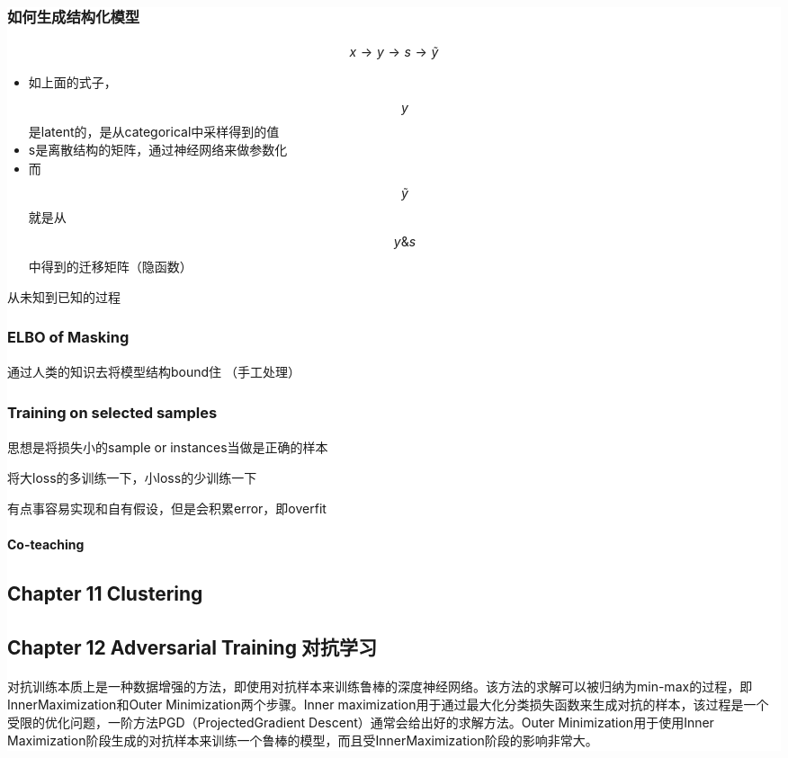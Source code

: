 


### 如何生成结构化模型

$$x\rightarrow y \rightarrow s \rightarrow \tilde {y}$$

- 如上面的式子，$$y$$是latent的，是从categorical中采样得到的值
- s是离散结构的矩阵，通过神经网络来做参数化
- 而$$\tilde{y}$$就是从$$y \& s$$中得到的迁移矩阵（隐函数）

从未知到已知的过程



### ELBO of Masking

通过人类的知识去将模型结构bound住 （手工处理）



### Training on selected samples

思想是将损失小的sample or instances当做是正确的样本

将大loss的多训练一下，小loss的少训练一下

有点事容易实现和自有假设，但是会积累error，即overfit





#### Co-teaching



## Chapter 11 Clustering



## Chapter 12 Adversarial Training 对抗学习

对抗训练本质上是一种数据增强的方法，即使用对抗样本来训练鲁棒的深度神经网络。该方法的求解可以被归纳为min-max的过程，即InnerMaximization和Outer Minimization两个步骤。Inner maximization用于通过最大化分类损失函数来生成对抗的样本，该过程是一个受限的优化问题，一阶方法PGD（ProjectedGradient Descent）通常会给出好的求解方法。Outer Minimization用于使用Inner Maximization阶段生成的对抗样本来训练一个鲁棒的模型，而且受InnerMaximization阶段的影响非常大。